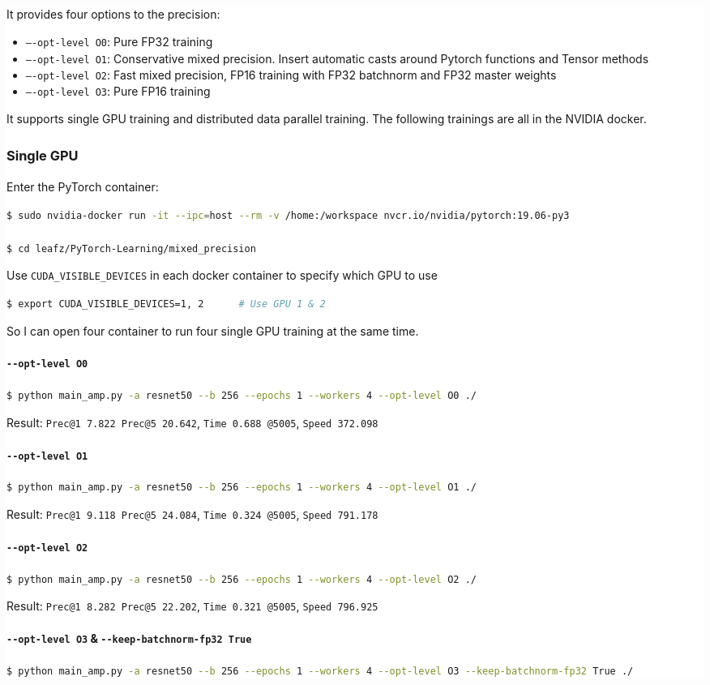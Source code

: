 It provides four options to the precision:

- `—-opt-level O0`: Pure FP32 training
- `—-opt-level O1`: Conservative mixed precision. Insert automatic casts around Pytorch functions and Tensor methods
- `—-opt-level O2`: Fast mixed precision, FP16 training with FP32 batchnorm and FP32 master weights
- `—-opt-level O3`: Pure FP16 training

It supports single GPU training and distributed data parallel training. The following trainings are all in the NVIDIA docker.

### Single GPU

Enter the PyTorch container:

```bash
$ sudo nvidia-docker run -it --ipc=host --rm -v /home:/workspace nvcr.io/nvidia/pytorch:19.06-py3

$ cd leafz/PyTorch-Learning/mixed_precision
```

Use `CUDA_VISIBLE_DEVICES` in each docker container to specify which GPU to use

```bash
$ export CUDA_VISIBLE_DEVICES=1, 2 		# Use GPU 1 & 2
```

So I can open four container to run four single GPU training at the same time.

#### `--opt-level O0`

```bash
$ python main_amp.py -a resnet50 --b 256 --epochs 1 --workers 4 --opt-level O0 ./
```

Result: `Prec@1 7.822 Prec@5 20.642`, `Time 0.688 @5005`, `Speed 372.098`

#### `--opt-level O1`

```bash
$ python main_amp.py -a resnet50 --b 256 --epochs 1 --workers 4 --opt-level O1 ./
```

Result: `Prec@1 9.118 Prec@5 24.084`, `Time 0.324 @5005`, `Speed 791.178`

#### `--opt-level O2`

```bash
$ python main_amp.py -a resnet50 --b 256 --epochs 1 --workers 4 --opt-level O2 ./
```

Result: `Prec@1 8.282 Prec@5 22.202`, `Time 0.321 @5005`, `Speed 796.925`

#### `--opt-level O3` & `--keep-batchnorm-fp32 True`

```bash
$ python main_amp.py -a resnet50 --b 256 --epochs 1 --workers 4 --opt-level O3 --keep-batchnorm-fp32 True ./
```
